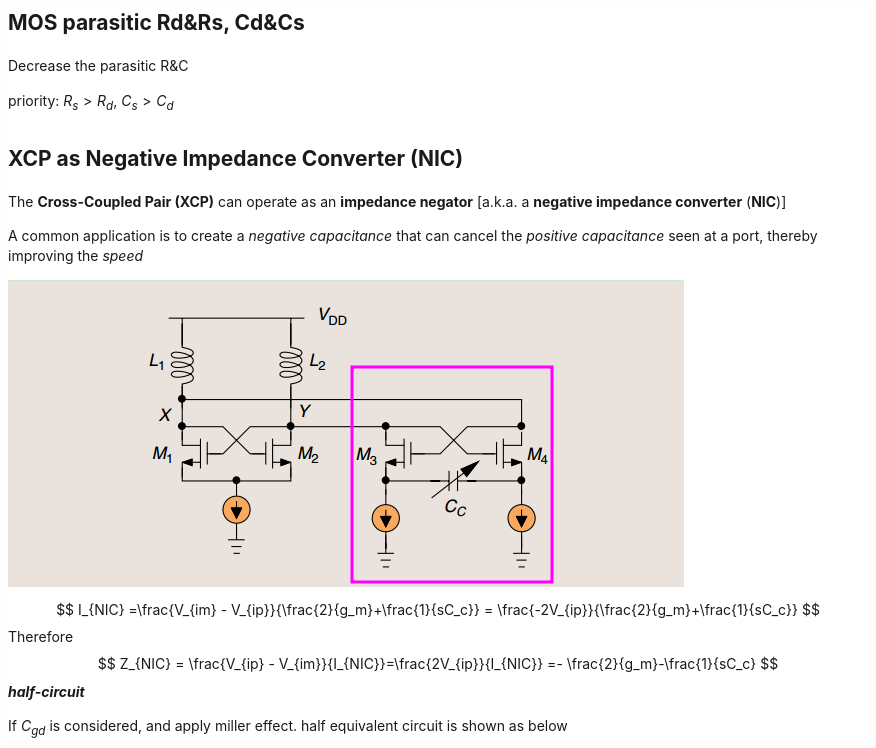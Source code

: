 

## MOS parasitic Rd&Rs, Cd&Cs

Decrease  the parasitic R&C

priority: $R_s \gt R_d$, $C_s \gt C_d$



## XCP as Negative Impedance Converter (NIC)

The **Cross-Coupled Pair (XCP)** can operate as an **impedance negator** [a.k.a. a **negative impedance converter** (**NIC**)] 

A common application is to create a *negative capacitance* that can cancel the *positive capacitance*
seen at a port, thereby improving the *speed*

![image-20240922174319496](ana-tech/image-20240922174319496.png)
$$
I_{NIC} =\frac{V_{im} - V_{ip}}{\frac{2}{g_m}+\frac{1}{sC_c}} = \frac{-2V_{ip}}{\frac{2}{g_m}+\frac{1}{sC_c}}
$$
Therefore
$$
Z_{NIC} = \frac{V_{ip} - V_{im}}{I_{NIC}}=\frac{2V_{ip}}{I_{NIC}} =- \frac{2}{g_m}-\frac{1}{sC_c}
$$
***half-circuit***

If $C_{gd}$ is considered, and apply miller effect. half equivalent circuit is shown as below
